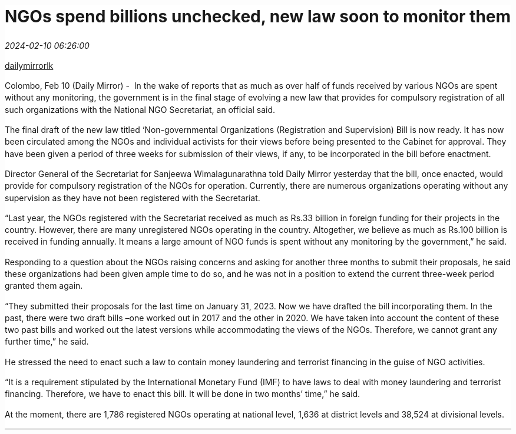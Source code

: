 # NGOs spend billions unchecked, new law soon to monitor them

*2024-02-10 06:26:00*

[dailymirrorlk](https://www.dailymirror.lk/breaking-news/NGOs-spend-billions-unchecked-new-law-soon-to-monitor-them/108-276725)

Colombo, Feb 10 (Daily Mirror) -  In the wake of reports that as much as over half of funds received by various NGOs are spent without any monitoring, the government is in the final stage of evolving a new law that provides for compulsory registration of all such organizations with the National NGO Secretariat, an official said.

The final draft of the new law titled ‘Non-governmental Organizations (Registration and Supervision) Bill is now ready. It has now been circulated among the NGOs and individual activists for their views before being presented to the Cabinet for approval. They have been given a period of three weeks for submission of their views, if any, to be incorporated in the bill before enactment.

Director General of the Secretariat for Sanjeewa Wimalagunarathna told Daily Mirror yesterday that the bill, once enacted, would provide for compulsory registration of the NGOs for operation. Currently, there are numerous organizations operating without any supervision as they have not been registered with the Secretariat.

“Last year, the NGOs registered with the Secretariat received as much as Rs.33 billion in foreign funding for their projects in the country. However, there are many unregistered NGOs operating in the country. Altogether, we believe as much as Rs.100 billion is received in funding annually. It means a large amount of NGO funds is spent without any monitoring by the government,” he said.

Responding to a question about the NGOs raising concerns and asking for another three months to submit their proposals, he said these organizations had been given ample time to do so, and he was not in a position to extend the current three-week period granted them again.

“They submitted their proposals for the last time on January 31, 2023. Now we have drafted the bill incorporating them. In the past, there were two draft bills –one worked out in 2017 and the other in 2020. We have taken into account the content of these two past bills and worked out the latest versions while accommodating the views of the NGOs. Therefore, we cannot grant any further time,” he said.

He stressed the need to enact such a law to contain money laundering and terrorist financing in the guise of NGO activities.

“It is a requirement stipulated by the International Monetary Fund (IMF) to have laws to deal with money laundering and terrorist financing. Therefore, we have to enact this bill. It will be done in two months’ time,” he said.

At the moment, there are 1,786 registered NGOs operating at national level, 1,636 at district levels and 38,524 at divisional levels.

---
